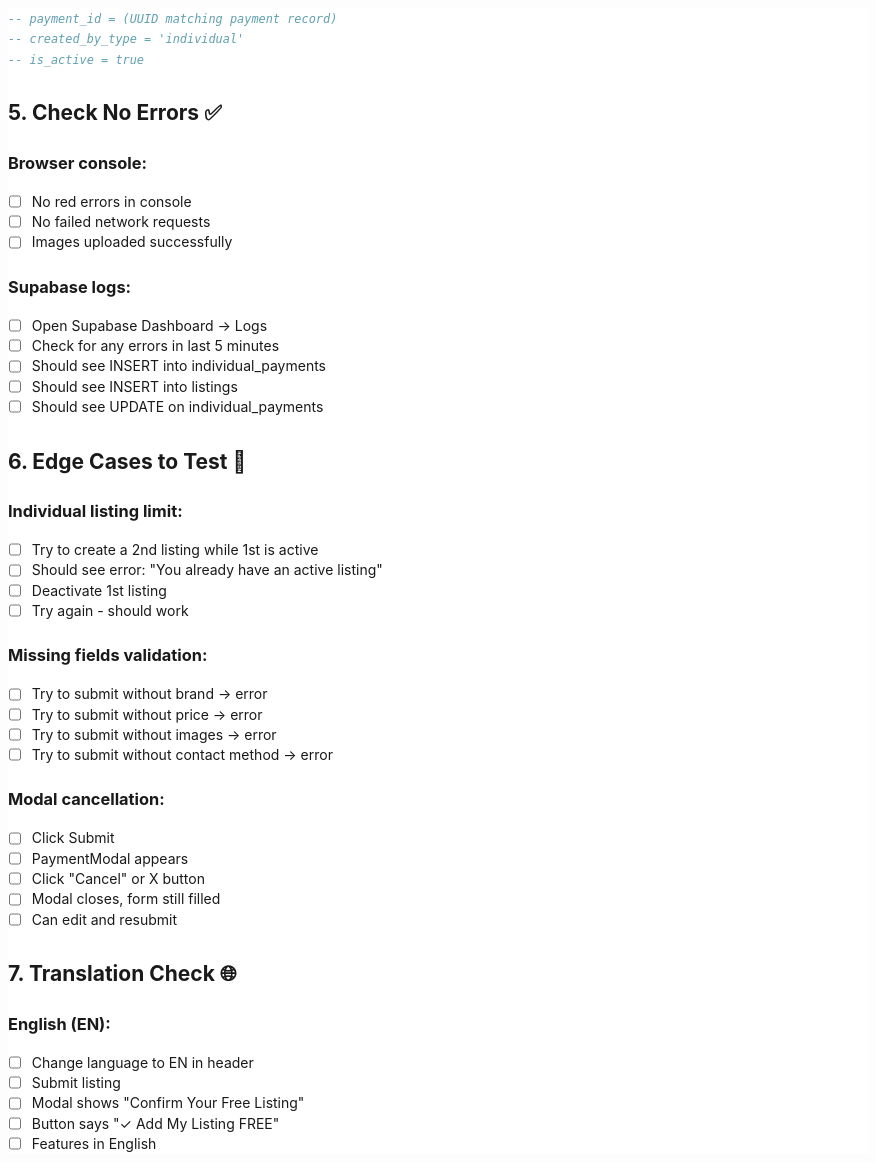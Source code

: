 ```sql
-- payment_id = (UUID matching payment record)
-- created_by_type = 'individual'
-- is_active = true
```

## 5. Check No Errors ✅

### Browser console:
- [ ] No red errors in console
- [ ] No failed network requests
- [ ] Images uploaded successfully

### Supabase logs:
- [ ] Open Supabase Dashboard → Logs
- [ ] Check for any errors in last 5 minutes
- [ ] Should see INSERT into individual_payments
- [ ] Should see INSERT into listings
- [ ] Should see UPDATE on individual_payments

## 6. Edge Cases to Test 🔬

### Individual listing limit:
- [ ] Try to create a 2nd listing while 1st is active
- [ ] Should see error: "You already have an active listing"
- [ ] Deactivate 1st listing
- [ ] Try again - should work

### Missing fields validation:
- [ ] Try to submit without brand → error
- [ ] Try to submit without price → error
- [ ] Try to submit without images → error
- [ ] Try to submit without contact method → error

### Modal cancellation:
- [ ] Click Submit
- [ ] PaymentModal appears
- [ ] Click "Cancel" or X button
- [ ] Modal closes, form still filled
- [ ] Can edit and resubmit

## 7. Translation Check 🌐

### English (EN):
- [ ] Change language to EN in header
- [ ] Submit listing
- [ ] Modal shows "Confirm Your Free Listing"
- [ ] Button says "✓ Add My Listing FREE"
- [ ] Features in English
